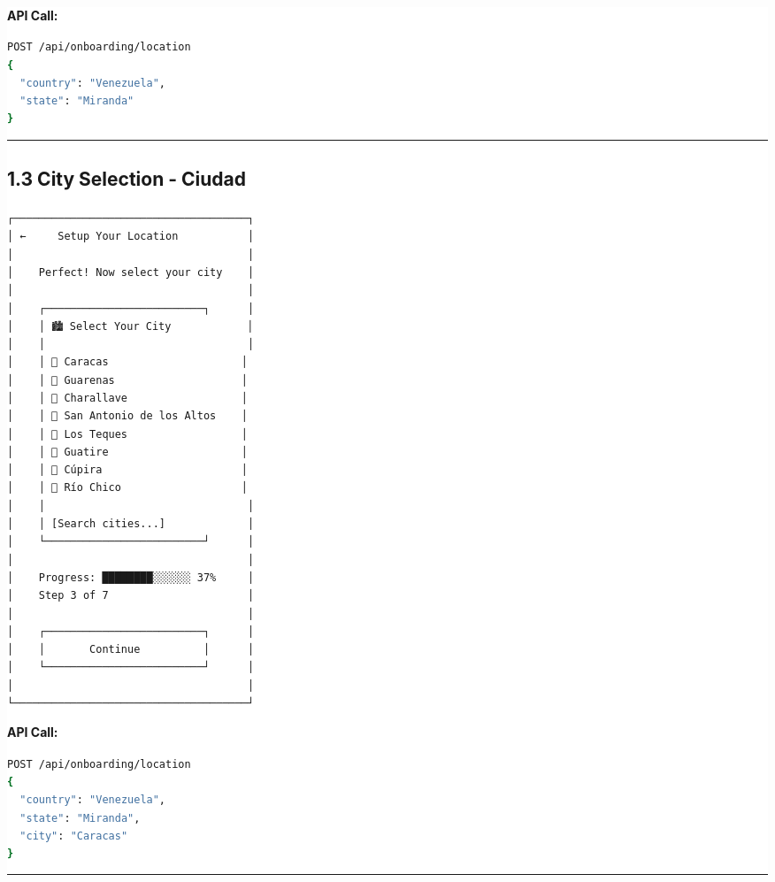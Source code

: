 **API Call:**
```bash
POST /api/onboarding/location
{
  "country": "Venezuela",
  "state": "Miranda"
}
```

---

## 1.3 City Selection - Ciudad

```
┌─────────────────────────────────────┐
│ ←     Setup Your Location           │
│                                     │
│    Perfect! Now select your city    │
│                                     │
│    ┌─────────────────────────┐      │
│    │ 🏙️ Select Your City            │
│    │                                │
│    │ 📍 Caracas                     │
│    │ 📍 Guarenas                    │
│    │ 📍 Charallave                  │
│    │ 📍 San Antonio de los Altos    │
│    │ 📍 Los Teques                  │
│    │ 📍 Guatire                     │
│    │ 📍 Cúpira                      │
│    │ 📍 Río Chico                   │
│    │                                │
│    │ [Search cities...]             │
│    └─────────────────────────┘      │
│                                     │
│    Progress: ████████░░░░░░ 37%     │
│    Step 3 of 7                      │
│                                     │
│    ┌─────────────────────────┐      │
│    │       Continue          │      │
│    └─────────────────────────┘      │
│                                     │
└─────────────────────────────────────┘
```

**API Call:**
```bash
POST /api/onboarding/location
{
  "country": "Venezuela",
  "state": "Miranda",
  "city": "Caracas"
}
```

---